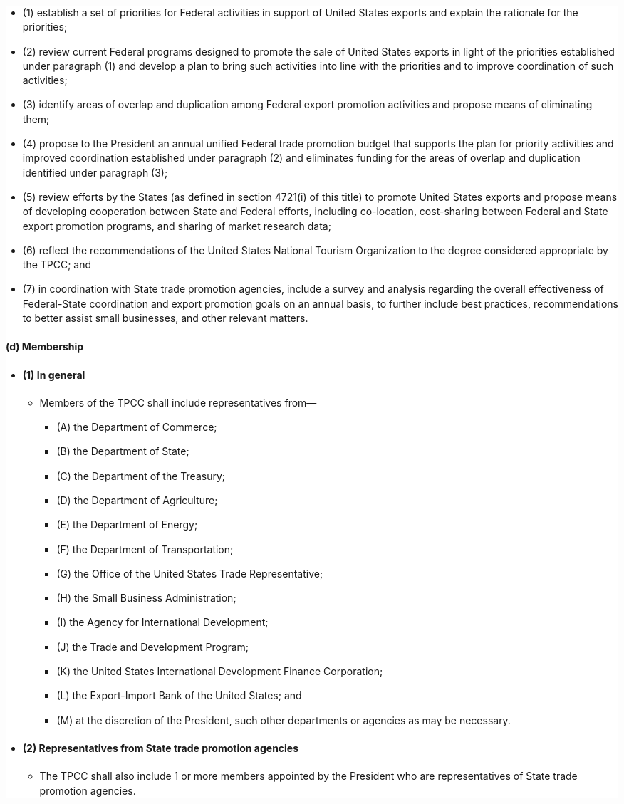   * (1) establish a set of priorities for Federal activities in support of United States exports and explain the rationale for the priorities;

  * (2) review current Federal programs designed to promote the sale of United States exports in light of the priorities established under paragraph (1) and develop a plan to bring such activities into line with the priorities and to improve coordination of such activities;

  * (3) identify areas of overlap and duplication among Federal export promotion activities and propose means of eliminating them;

  * (4) propose to the President an annual unified Federal trade promotion budget that supports the plan for priority activities and improved coordination established under paragraph (2) and eliminates funding for the areas of overlap and duplication identified under paragraph (3);

  * (5) review efforts by the States (as defined in section 4721(i) of this title) to promote United States exports and propose means of developing cooperation between State and Federal efforts, including co-location, cost-sharing between Federal and State export promotion programs, and sharing of market research data;

  * (6) reflect the recommendations of the United States National Tourism Organization to the degree considered appropriate by the TPCC; and

  * (7) in coordination with State trade promotion agencies, include a survey and analysis regarding the overall effectiveness of Federal-State coordination and export promotion goals on an annual basis, to further include best practices, recommendations to better assist small businesses, and other relevant matters.

#### (d) Membership
* #### (1) In general
  * Members of the TPCC shall include representatives from—

    * (A) the Department of Commerce;

    * (B) the Department of State;

    * (C) the Department of the Treasury;

    * (D) the Department of Agriculture;

    * (E) the Department of Energy;

    * (F) the Department of Transportation;

    * (G) the Office of the United States Trade Representative;

    * (H) the Small Business Administration;

    * (I) the Agency for International Development;

    * (J) the Trade and Development Program;

    * (K) the United States International Development Finance Corporation;

    * (L) the Export-Import Bank of the United States; and

    * (M) at the discretion of the President, such other departments or agencies as may be necessary.

* #### (2) Representatives from State trade promotion agencies
  * The TPCC shall also include 1 or more members appointed by the President who are representatives of State trade promotion agencies.
